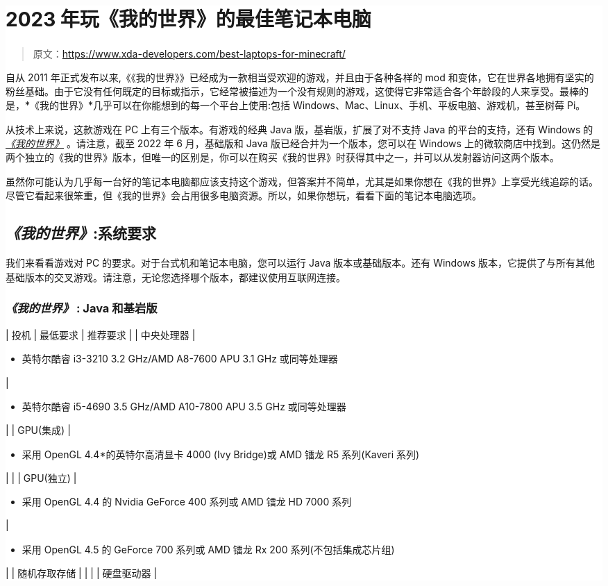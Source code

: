 # 2023 年玩《我的世界》的最佳笔记本电脑

> 原文：<https://www.xda-developers.com/best-laptops-for-minecraft/>

自从 2011 年正式发布以来,《《我的世界》》已经成为一款相当受欢迎的游戏，并且由于各种各样的 mod 和变体，它在世界各地拥有坚实的粉丝基础。由于它没有任何既定的目标或指示，它经常被描述为一个没有规则的游戏，这使得它非常适合各个年龄段的人来享受。最棒的是，*《我的世界》*几乎可以在你能想到的每一个平台上使用:包括 Windows、Mac、Linux、手机、平板电脑、游戏机，甚至树莓 Pi。

从技术上来说，这款游戏在 PC 上有三个版本。有游戏的经典 Java 版，基岩版，扩展了对不支持 Java 的平台的支持，还有 Windows 的 *[《我的世界》](https://www.xbox.com/en-us/games/store/minecraft-for-windows/9nblggh2jhxj?rtc=1#activetab=pivot:overviewtab)* 。请注意，截至 2022 年 6 月，基础版和 Java 版已经合并为一个版本，您可以在 Windows 上的微软商店中找到。这仍然是两个独立的《我的世界》版本，但唯一的区别是，你可以在购买《我的世界》时获得其中之一，并可以从发射器访问这两个版本。

虽然你可能认为几乎每一台好的笔记本电脑都应该支持这个游戏，但答案并不简单，尤其是如果你想在《我的世界》上享受光线追踪的话。尽管它看起来很笨重，但《我的世界》会占用很多电脑资源。所以，如果你想玩，看看下面的笔记本电脑选项。

## *《我的世界》*:系统要求

我们来看看游戏对 PC 的要求。对于台式机和笔记本电脑，您可以运行 Java 版本或基础版本。还有 Windows 版本，它提供了与所有其他基础版本的交叉游戏。请注意，无论您选择哪个版本，都建议使用互联网连接。

### *《我的世界》* : Java 和基岩版

| 投机 | 最低要求 | 推荐要求 |
| 中央处理器 | 

*   英特尔酷睿 i3-3210 3.2 GHz/AMD A8-7600 APU 3.1 GHz 或同等处理器

 | 

*   英特尔酷睿 i5-4690 3.5 GHz/AMD A10-7800 APU 3.5 GHz 或同等处理器

 |
| GPU(集成) | 

*   采用 OpenGL 4.4*的英特尔高清显卡 4000 (Ivy Bridge)或 AMD 镭龙 R5 系列(Kaveri 系列)

 |  |
| GPU(独立) | 

*   采用 OpenGL 4.4 的 Nvidia GeForce 400 系列或 AMD 镭龙 HD 7000 系列

 | 

*   采用 OpenGL 4.5 的 GeForce 700 系列或 AMD 镭龙 Rx 200 系列(不包括集成芯片组)

 |
| 随机存取存储 |  |  |
| 硬盘驱动器 | 
